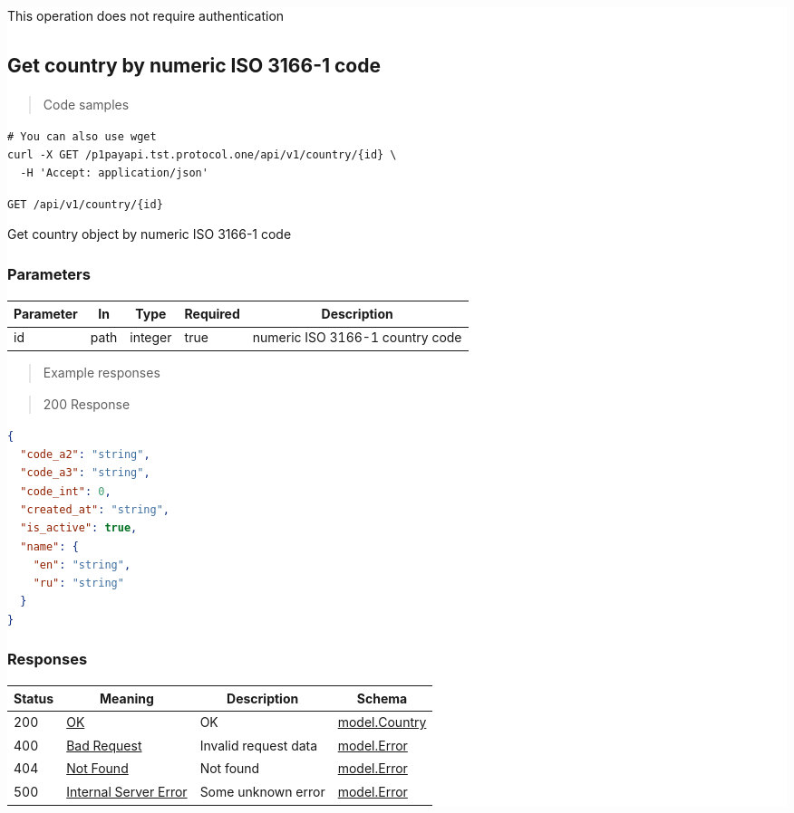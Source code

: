 <aside class="success">
This operation does not require authentication
</aside>

## Get country by numeric ISO 3166-1 code

> Code samples

```shell
# You can also use wget
curl -X GET /p1payapi.tst.protocol.one/api/v1/country/{id} \
  -H 'Accept: application/json'

```

`GET /api/v1/country/{id}`

Get country object by numeric ISO 3166-1 code

### Parameters

|Parameter|In|Type|Required|Description|
|---|---|---|---|---|
|id|path|integer|true|numeric ISO 3166-1 country code|

> Example responses

> 200 Response

```json
{
  "code_a2": "string",
  "code_a3": "string",
  "code_int": 0,
  "created_at": "string",
  "is_active": true,
  "name": {
    "en": "string",
    "ru": "string"
  }
}
```

### Responses

|Status|Meaning|Description|Schema|
|---|---|---|---|
|200|[OK](https://tools.ietf.org/html/rfc7231#section-6.3.1)|OK|[model.Country](#schemamodel.country)|
|400|[Bad Request](https://tools.ietf.org/html/rfc7231#section-6.5.1)|Invalid request data|[model.Error](#schemamodel.error)|
|404|[Not Found](https://tools.ietf.org/html/rfc7231#section-6.5.4)|Not found|[model.Error](#schemamodel.error)|
|500|[Internal Server Error](https://tools.ietf.org/html/rfc7231#section-6.6.1)|Some unknown error|[model.Error](#schemamodel.error)|
